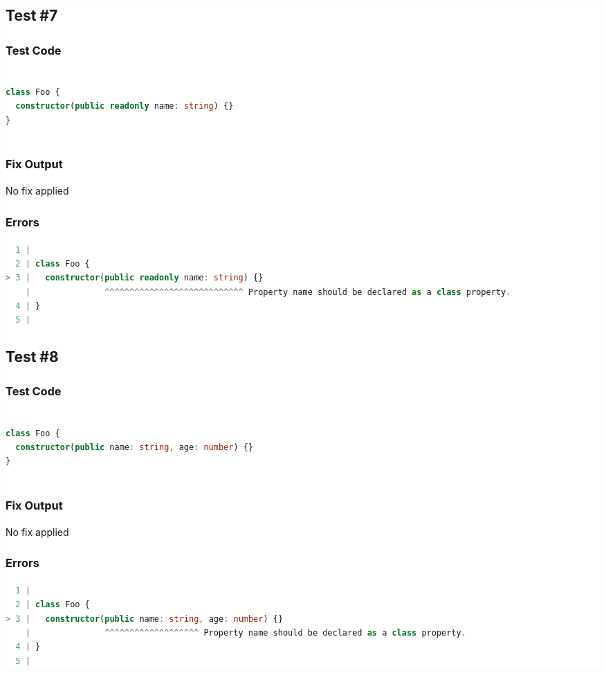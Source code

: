 ## Test #7

### Test Code


```ts

class Foo {
  constructor(public readonly name: string) {}
}
      
```

### Fix Output

No fix applied

### Errors


```ts
  1 |
  2 | class Foo {
> 3 |   constructor(public readonly name: string) {}
    |               ^^^^^^^^^^^^^^^^^^^^^^^^^^^^ Property name should be declared as a class property.
  4 | }
  5 |       
```

## Test #8

### Test Code


```ts

class Foo {
  constructor(public name: string, age: number) {}
}
      
```

### Fix Output

No fix applied

### Errors


```ts
  1 |
  2 | class Foo {
> 3 |   constructor(public name: string, age: number) {}
    |               ^^^^^^^^^^^^^^^^^^^ Property name should be declared as a class property.
  4 | }
  5 |       
```
